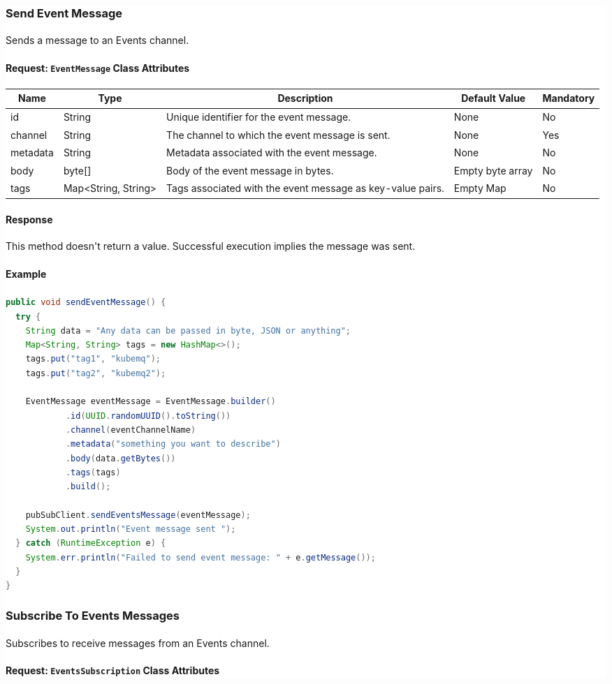 ### Send Event Message

Sends a message to an Events channel.

#### Request: `EventMessage` Class Attributes

| Name     | Type                | Description                                                | Default Value    | Mandatory |
|----------|---------------------|------------------------------------------------------------|------------------|-----------|
| id       | String              | Unique identifier for the event message.                   | None             | No        |
| channel  | String              | The channel to which the event message is sent.            | None             | Yes       |
| metadata | String              | Metadata associated with the event message.                | None             | No        |
| body     | byte[]              | Body of the event message in bytes.                        | Empty byte array | No        |
| tags     | Map<String, String> | Tags associated with the event message as key-value pairs. | Empty Map        | No        |

#### Response

This method doesn't return a value. Successful execution implies the message was sent.

#### Example

```java
public void sendEventMessage() {
  try {
    String data = "Any data can be passed in byte, JSON or anything";
    Map<String, String> tags = new HashMap<>();
    tags.put("tag1", "kubemq");
    tags.put("tag2", "kubemq2");

    EventMessage eventMessage = EventMessage.builder()
            .id(UUID.randomUUID().toString())
            .channel(eventChannelName)
            .metadata("something you want to describe")
            .body(data.getBytes())
            .tags(tags)
            .build();

    pubSubClient.sendEventsMessage(eventMessage);
    System.out.println("Event message sent ");
  } catch (RuntimeException e) {
    System.err.println("Failed to send event message: " + e.getMessage());
  }
}
```

### Subscribe To Events Messages

Subscribes to receive messages from an Events channel.

#### Request: `EventsSubscription` Class Attributes
